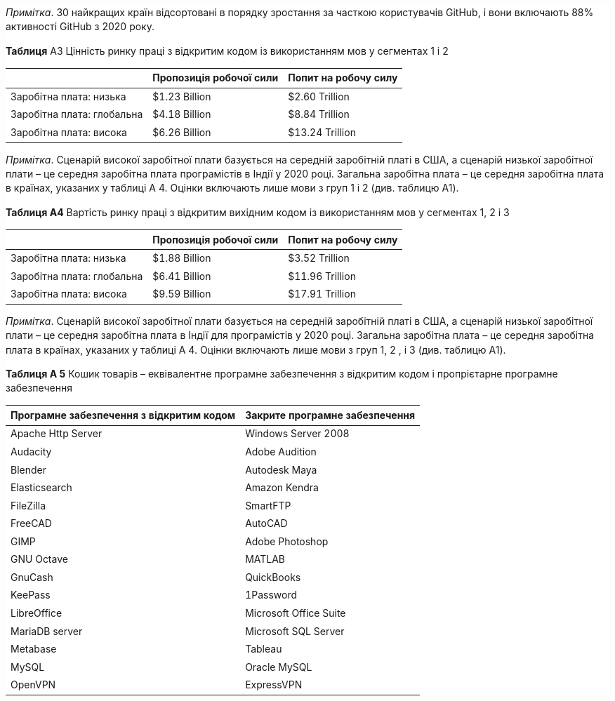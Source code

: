 _Примітка_. 30 найкращих країн відсортовані в порядку зростання за часткою користувачів GitHub, і вони включають 88% активності GitHub з 2020 року.

**Таблиця** A3 Цінність ринку праці з відкритим кодом із використанням мов у сегментах 1 і 2

| | Пропозиція робочої сили|  Попит на робочу силу | 
| --| --| --| 
| Заробітна плата: низька | $1.23 Billion | $2.60 Trillion
| Заробітна плата: глобальна | $4.18 Billion | $8.84 Trillion
| Заробітна плата: висока | $6.26 Billion | $13.24 Trillion

_Примітка_. Сценарій високої заробітної плати базується на середній заробітній платі в США, а сценарій низької заробітної плати – це середня заробітна плата програмістів в Індії у 2020 році. Загальна заробітна плата – це середня заробітна плата в країнах, указаних у таблиці A 4. Оцінки включають лише мови з груп 1 і 2 (див. таблицю A1).

**Таблиця A4** Вартість ринку праці з відкритим вихідним кодом із використанням мов у сегментах 1, 2 і 3

| | Пропозиція робочої сили|  Попит на робочу силу | 
| -| -| -| 
| Заробітна плата: низька | $1.88 Billion | $3.52 Trillion
| Заробітна плата: глобальна | $6.41 Billion | $11.96 Trillion
| Заробітна плата: висока | $9.59 Billion | $17.91 Trillion

_Примітка_. Сценарій високої заробітної плати базується на середній заробітній платі в США, а сценарій низької заробітної плати – це середня заробітна плата в Індії для програмістів у 2020 році. Загальна заробітна плата – це середня заробітна плата в країнах, указаних у таблиці A 4. Оцінки включають лише мови з груп 1, 2 , і 3 (див. таблицю A1).

**Таблиця A 5** Кошик товарів – еквівалентне програмне забезпечення з відкритим кодом і пропрієтарне програмне забезпечення

| Програмне забезпечення з відкритим кодом | Закрите програмне забезпечення |
| -| -| 
| Apache Http Server | Windows Server 2008
| Audacity | Adobe Audition
| Blender|  Autodesk Maya
| Elasticsearch | Amazon Kendra
| FileZilla | SmartFTP
| FreeCAD | AutoCAD
| GIMP | Adobe Photoshop
| GNU Octave | MATLAB
| GnuCash | QuickBooks
| KeePass | 1Password
| LibreOffice | Microsoft Office Suite
| MariaDB server | Microsoft SQL Server
| Metabase | Tableau
| MySQL | Oracle MySQL
| OpenVPN | ExpressVPN